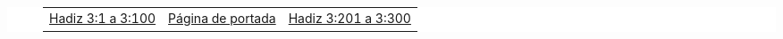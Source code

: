 <figure class="table chapter-navigator">
  <table>
    <tbody>
      <tr>
        <td>
        <a href="/es/book/Islam/Hadith_of_Bukhari/3_100">
          <span class="mdi mdi-arrow-left-drop-circle"></span><span class="pl-2">Hadiz 3:1 a 3:100</span>
        </a>
        </td>
        <td>
        <a href="/es/book/Islam/Hadith_of_Bukhari">
          <span class="mdi mdi-book-open-variant"></span><span class="pl-2">Página de portada</span>
        </a>
        </td>
        <td>
        <a href="/es/book/Islam/Hadith_of_Bukhari/3_300">
          <span class="pr-2">Hadiz 3:201 a 3:300</span><span class="mdi mdi-arrow-right-drop-circle"></span>
        </a>
        </td>
      </tr>
    </tbody>
  </table>
</figure>
